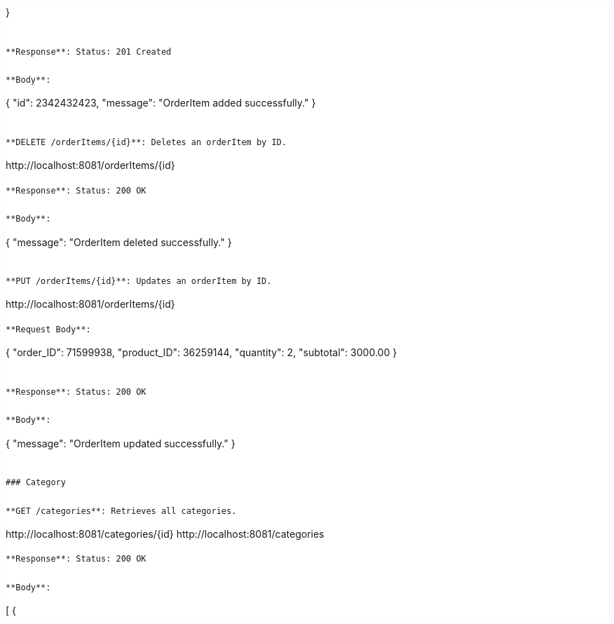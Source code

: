 }
```

**Response**: Status: 201 Created

**Body**:

```
{
    "id": 2342432423,
    "message": "OrderItem added successfully."
}
```

**DELETE /orderItems/{id}**: Deletes an orderItem by ID.
```
http://localhost:8081/orderItems/{id}
```
**Response**: Status: 200 OK

**Body**:

```
{
    "message": "OrderItem deleted successfully."
}
```

**PUT /orderItems/{id}**: Updates an orderItem by ID.
```
http://localhost:8081/orderItems/{id}
```
**Request Body**:

```
{
  "order_ID": 71599938,
  "product_ID": 36259144,
  "quantity": 2,
  "subtotal": 3000.00
}
```

**Response**: Status: 200 OK

**Body**:

```
{
    "message": "OrderItem updated successfully."
}
```

### Category

**GET /categories**: Retrieves all categories.
```
http://localhost:8081/categories/{id}
http://localhost:8081/categories
```
**Response**: Status: 200 OK

**Body**:

```
[
    {